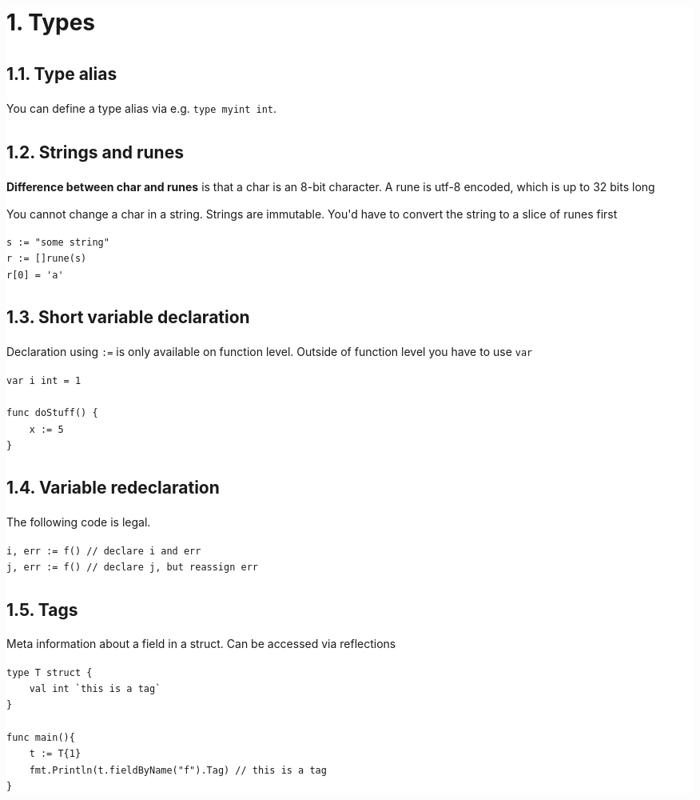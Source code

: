 


# 1. Types

## 1.1. Type alias 

You can define a type alias via e.g. `type myint int`. 

## 1.2. Strings and runes

**Difference between char and runes** is that a char is an 8-bit character. A rune is utf-8 encoded, which is up to 32 bits long

You cannot change a char in a string. Strings are immutable. You'd have to convert the string to a slice of runes first

```golang
s := "some string"
r := []rune(s)
r[0] = 'a'
```

## 1.3. Short variable declaration

Declaration using `:=` is only available on function level. Outside of function level you have to use `var`

```golang
var i int = 1

func doStuff() {
    x := 5
}
```

## 1.4. Variable redeclaration

The following code is legal. 

```golang
i, err := f() // declare i and err
j, err := f() // declare j, but reassign err
```

## 1.5. Tags 

Meta information about a field in a struct. Can be accessed via reflections

```golang
type T struct {
    val int `this is a tag`
}

func main(){
    t := T{1}
    fmt.Println(t.fieldByName("f").Tag) // this is a tag
}
```
